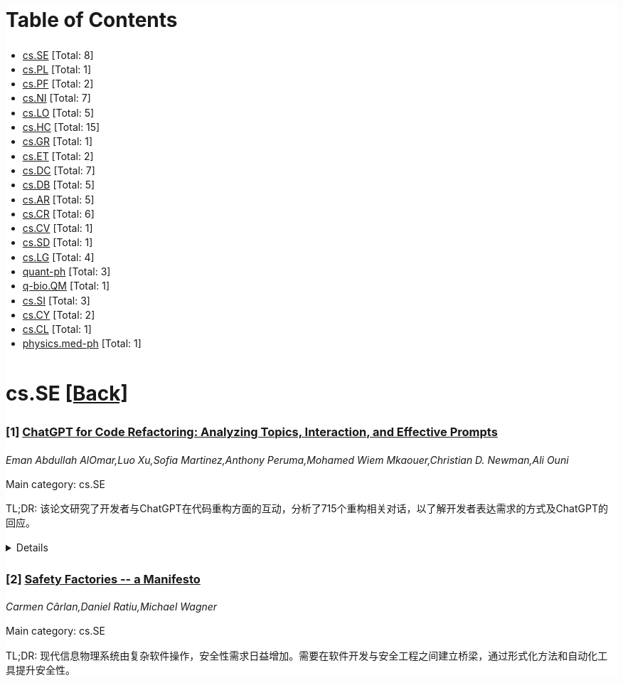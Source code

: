 <div id=toc></div>

# Table of Contents

- [cs.SE](#cs.SE) [Total: 8]
- [cs.PL](#cs.PL) [Total: 1]
- [cs.PF](#cs.PF) [Total: 2]
- [cs.NI](#cs.NI) [Total: 7]
- [cs.LO](#cs.LO) [Total: 5]
- [cs.HC](#cs.HC) [Total: 15]
- [cs.GR](#cs.GR) [Total: 1]
- [cs.ET](#cs.ET) [Total: 2]
- [cs.DC](#cs.DC) [Total: 7]
- [cs.DB](#cs.DB) [Total: 5]
- [cs.AR](#cs.AR) [Total: 5]
- [cs.CR](#cs.CR) [Total: 6]
- [cs.CV](#cs.CV) [Total: 1]
- [cs.SD](#cs.SD) [Total: 1]
- [cs.LG](#cs.LG) [Total: 4]
- [quant-ph](#quant-ph) [Total: 3]
- [q-bio.QM](#q-bio.QM) [Total: 1]
- [cs.SI](#cs.SI) [Total: 3]
- [cs.CY](#cs.CY) [Total: 2]
- [cs.CL](#cs.CL) [Total: 1]
- [physics.med-ph](#physics.med-ph) [Total: 1]


<div id='cs.SE'></div>

# cs.SE [[Back]](#toc)

### [1] [ChatGPT for Code Refactoring: Analyzing Topics, Interaction, and Effective Prompts](https://arxiv.org/abs/2509.08090)
*Eman Abdullah AlOmar,Luo Xu,Sofia Martinez,Anthony Peruma,Mohamed Wiem Mkaouer,Christian D. Newman,Ali Ouni*

Main category: cs.SE

TL;DR: 该论文研究了开发者与ChatGPT在代码重构方面的互动，分析了715个重构相关对话，以了解开发者表达需求的方式及ChatGPT的回应。


<details><summary>Details</summary></details>


### [2] [Safety Factories -- a Manifesto](https://arxiv.org/abs/2509.08285)
*Carmen Cârlan,Daniel Ratiu,Michael Wagner*

Main category: cs.SE

TL;DR: 现代信息物理系统由复杂软件操作，安全性需求日益增加。需要在软件开发与安全工程之间建立桥梁，通过形式化方法和自动化工具提升安全性。
